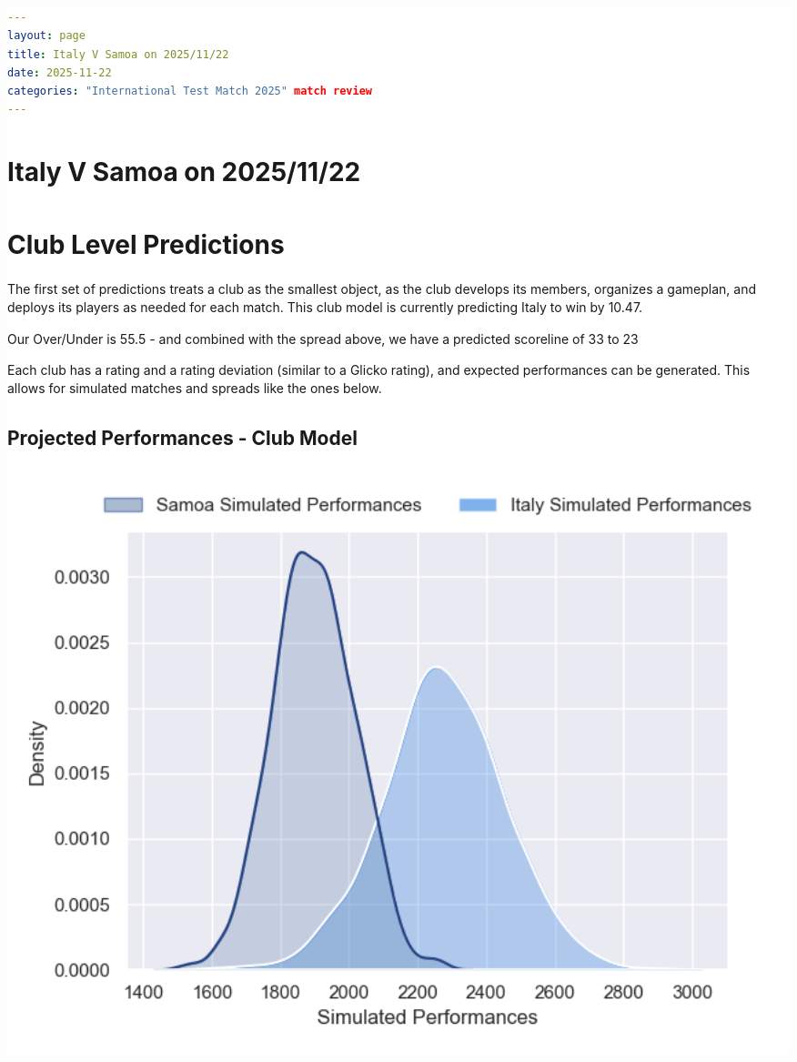 ```yaml
---  
layout: page  
title: Italy V Samoa on 2025/11/22  
date: 2025-11-22  
categories: "International Test Match 2025" match review  
---
```

# Italy V Samoa on 2025/11/22

# Club Level Predictions


The first set of predictions treats a club as the smallest object, as the club develops its members, organizes a gameplan, and deploys its players as needed for each match. This club model is currently predicting Italy to win by 10.47.

Our Over/Under is 55.5 - and combined with the spread above, we have a predicted scoreline of 33 to 23

Each club has a rating and a rating deviation (similar to a Glicko rating), and expected performances can be generated. This allows for simulated matches and spreads like the ones below.
## Projected Performances - Club Model


<p float="left">
<img src="../comp_files/plots/2025-11-22-Italy_V_Samoa_performances.png" width="99%" />
</p>
